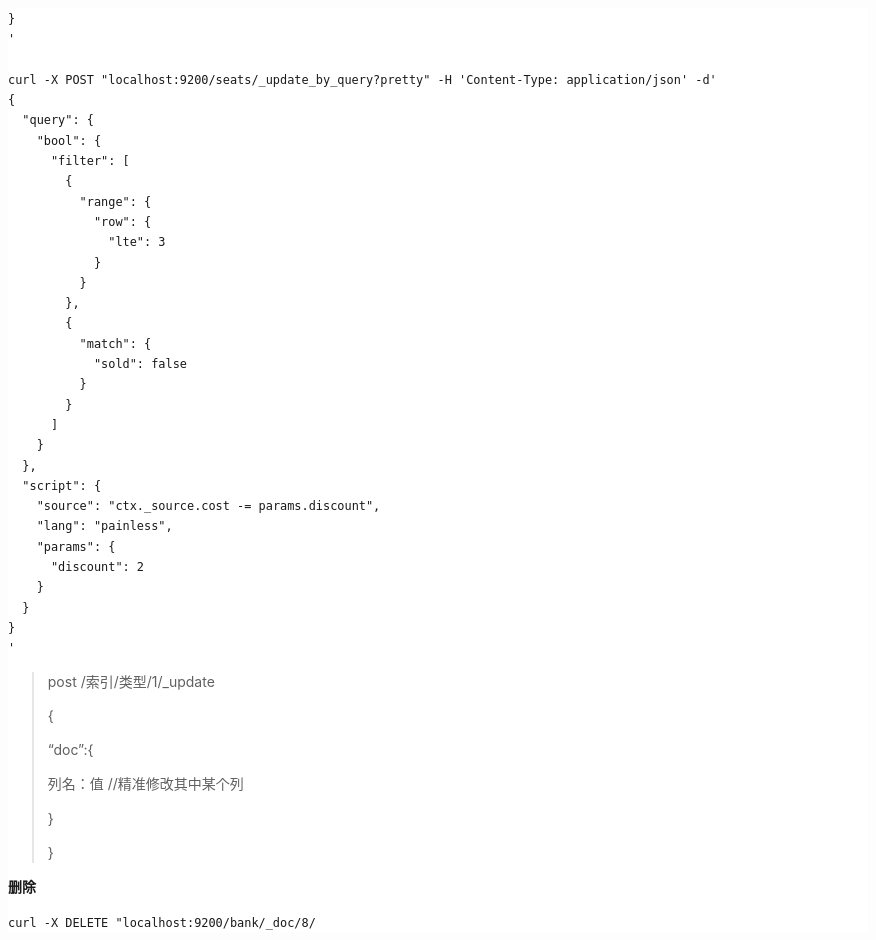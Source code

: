 ```
}
'

curl -X POST "localhost:9200/seats/_update_by_query?pretty" -H 'Content-Type: application/json' -d'
{
  "query": {
    "bool": {
      "filter": [
        {
          "range": {
            "row": {
              "lte": 3
            }
          }
        },
        {
          "match": {
            "sold": false
          }
        }
      ]
    }
  },
  "script": {
    "source": "ctx._source.cost -= params.discount",
    "lang": "painless",
    "params": {
      "discount": 2
    }
  }
}
'

```

> post /索引/类型/1/_update
>
> {
>
>  “doc”:{
>
>  列名：值   //精准修改其中某个列
>
>  }
>
> }

**删除**

```
curl -X DELETE "localhost:9200/bank/_doc/8/
```
